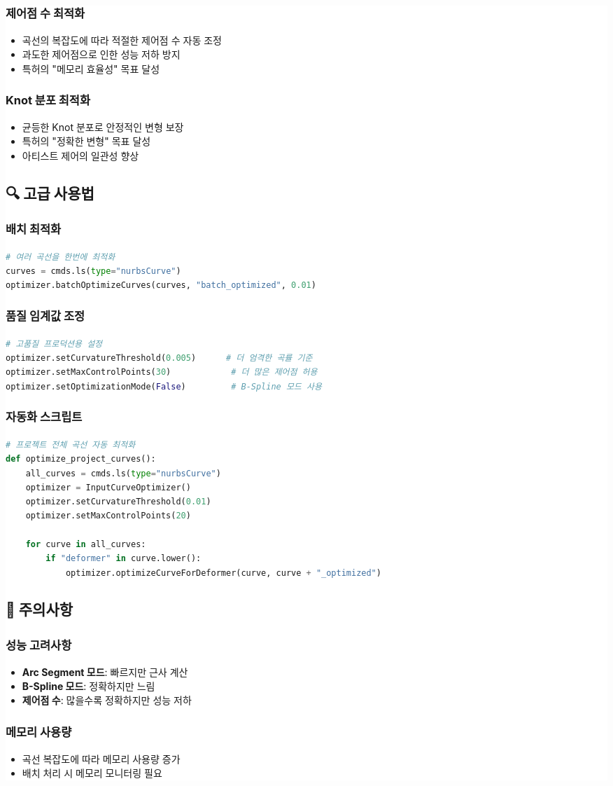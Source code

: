 ### **제어점 수 최적화**
- 곡선의 복잡도에 따라 적절한 제어점 수 자동 조정
- 과도한 제어점으로 인한 성능 저하 방지
- 특허의 "메모리 효율성" 목표 달성

### **Knot 분포 최적화**
- 균등한 Knot 분포로 안정적인 변형 보장
- 특허의 "정확한 변형" 목표 달성
- 아티스트 제어의 일관성 향상

## 🔍 고급 사용법

### **배치 최적화**
```python
# 여러 곡선을 한번에 최적화
curves = cmds.ls(type="nurbsCurve")
optimizer.batchOptimizeCurves(curves, "batch_optimized", 0.01)
```

### **품질 임계값 조정**
```python
# 고품질 프로덕션용 설정
optimizer.setCurvatureThreshold(0.005)      # 더 엄격한 곡률 기준
optimizer.setMaxControlPoints(30)            # 더 많은 제어점 허용
optimizer.setOptimizationMode(False)         # B-Spline 모드 사용
```

### **자동화 스크립트**
```python
# 프로젝트 전체 곡선 자동 최적화
def optimize_project_curves():
    all_curves = cmds.ls(type="nurbsCurve")
    optimizer = InputCurveOptimizer()
    optimizer.setCurvatureThreshold(0.01)
    optimizer.setMaxControlPoints(20)
    
    for curve in all_curves:
        if "deformer" in curve.lower():
            optimizer.optimizeCurveForDeformer(curve, curve + "_optimized")
```

## 🚨 주의사항

### **성능 고려사항**
- **Arc Segment 모드**: 빠르지만 근사 계산
- **B-Spline 모드**: 정확하지만 느림
- **제어점 수**: 많을수록 정확하지만 성능 저하

### **메모리 사용량**
- 곡선 복잡도에 따라 메모리 사용량 증가
- 배치 처리 시 메모리 모니터링 필요
